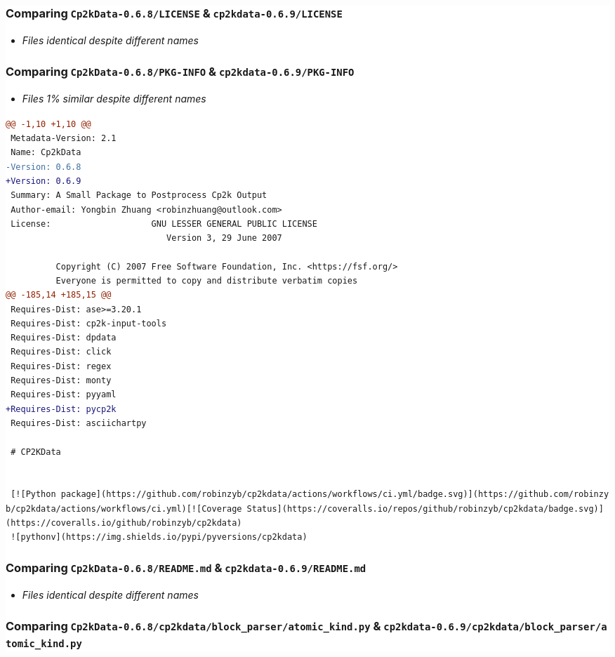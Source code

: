 ### Comparing `Cp2kData-0.6.8/LICENSE` & `cp2kdata-0.6.9/LICENSE`

 * *Files identical despite different names*

### Comparing `Cp2kData-0.6.8/PKG-INFO` & `cp2kdata-0.6.9/PKG-INFO`

 * *Files 1% similar despite different names*

```diff
@@ -1,10 +1,10 @@
 Metadata-Version: 2.1
 Name: Cp2kData
-Version: 0.6.8
+Version: 0.6.9
 Summary: A Small Package to Postprocess Cp2k Output
 Author-email: Yongbin Zhuang <robinzhuang@outlook.com>
 License:                    GNU LESSER GENERAL PUBLIC LICENSE
                                Version 3, 29 June 2007
         
          Copyright (C) 2007 Free Software Foundation, Inc. <https://fsf.org/>
          Everyone is permitted to copy and distribute verbatim copies
@@ -185,14 +185,15 @@
 Requires-Dist: ase>=3.20.1
 Requires-Dist: cp2k-input-tools
 Requires-Dist: dpdata
 Requires-Dist: click
 Requires-Dist: regex
 Requires-Dist: monty
 Requires-Dist: pyyaml
+Requires-Dist: pycp2k
 Requires-Dist: asciichartpy
 
 # CP2KData
 
 
 [![Python package](https://github.com/robinzyb/cp2kdata/actions/workflows/ci.yml/badge.svg)](https://github.com/robinzyb/cp2kdata/actions/workflows/ci.yml)[![Coverage Status](https://coveralls.io/repos/github/robinzyb/cp2kdata/badge.svg)](https://coveralls.io/github/robinzyb/cp2kdata)
 ![pythonv](https://img.shields.io/pypi/pyversions/cp2kdata)
```

### Comparing `Cp2kData-0.6.8/README.md` & `cp2kdata-0.6.9/README.md`

 * *Files identical despite different names*

### Comparing `Cp2kData-0.6.8/cp2kdata/block_parser/atomic_kind.py` & `cp2kdata-0.6.9/cp2kdata/block_parser/atomic_kind.py`
